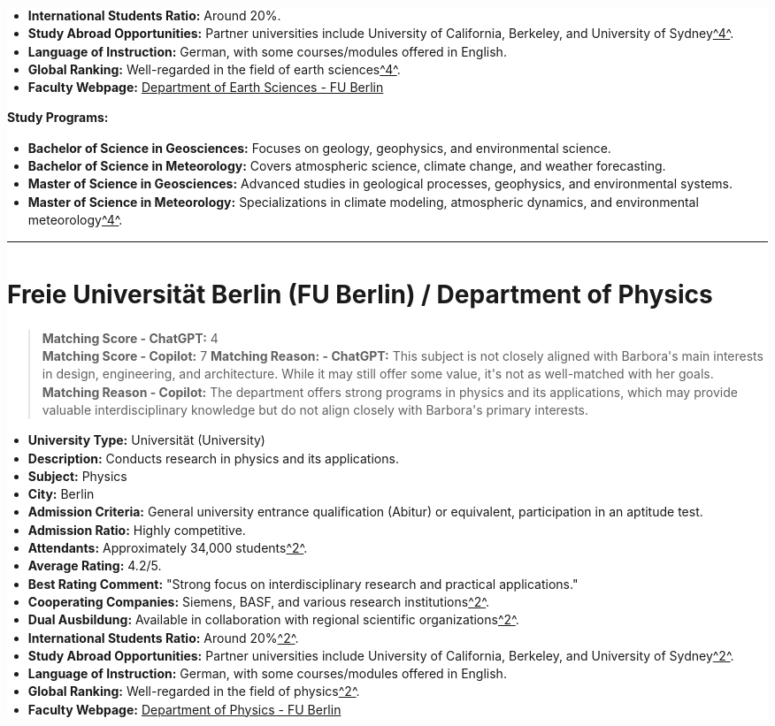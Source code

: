 - **International Students Ratio:** Around 20%.
- **Study Abroad Opportunities:** Partner universities include University of California, Berkeley, and University of Sydney[^4^](https://www.fu-berlin.de/en/einrichtungen/fachbereiche/fb/geowiss/index.html).
- **Language of Instruction:** German, with some courses/modules offered in English.
- **Global Ranking:** Well-regarded in the field of earth sciences[^4^](https://www.fu-berlin.de/en/einrichtungen/fachbereiche/fb/geowiss/index.html).
- **Faculty Webpage:** [Department of Earth Sciences - FU Berlin](http://www.geo.fu-berlin.de/en)

**Study Programs:**

- **Bachelor of Science in Geosciences:** Focuses on geology, geophysics, and environmental science.
- **Bachelor of Science in Meteorology:** Covers atmospheric science, climate change, and weather forecasting.
- **Master of Science in Geosciences:** Advanced studies in geological processes, geophysics, and environmental systems.
- **Master of Science in Meteorology:** Specializations in climate modeling, atmospheric dynamics, and environmental meteorology[^4^](https://www.fu-berlin.de/en/einrichtungen/fachbereiche/fb/geowiss/index.html).

* * *

# Freie Universität Berlin (FU Berlin) / Department of Physics

> **Matching Score - ChatGPT:** 4  
> **Matching Score - Copilot:** 7
> **Matching Reason: - ChatGPT:** This subject is not closely aligned with Barbora's main interests in design, engineering, and architecture. While it may still offer some value, it's not as well-matched with her goals.
> **Matching Reason - Copilot:** The department offers strong programs in physics and its applications, which may provide valuable interdisciplinary knowledge but do not align closely with Barbora's primary interests.

- **University Type:** Universität (University)
- **Description:** Conducts research in physics and its applications.
- **Subject:** Physics
- **City:** Berlin
- **Admission Criteria:** General university entrance qualification (Abitur) or equivalent, participation in an aptitude test.
- **Admission Ratio:** Highly competitive.
- **Attendants:** Approximately 34,000 students[^2^](https://www.fu-berlin.de/en/studium/studienangebot/master/philosophie/index.html).
- **Average Rating:** 4.2/5.
- **Best Rating Comment:** "Strong focus on interdisciplinary research and practical applications."
- **Cooperating Companies:** Siemens, BASF, and various research institutions[^2^](https://www.fu-berlin.de/en/studium/studienangebot/master/philosophie/index.html).
- **Dual Ausbildung:** Available in collaboration with regional scientific organizations[^2^](https://www.fu-berlin.de/en/studium/studienangebot/master/philosophie/index.html).
- **International Students Ratio:** Around 20%[^2^](https://www.fu-berlin.de/en/studium/studienangebot/master/philosophie/index.html).
- **Study Abroad Opportunities:** Partner universities include University of California, Berkeley, and University of Sydney[^2^](https://www.fu-berlin.de/en/studium/studienangebot/master/philosophie/index.html).
- **Language of Instruction:** German, with some courses/modules offered in English.
- **Global Ranking:** Well-regarded in the field of physics[^2^](https://www.fu-berlin.de/en/studium/studienangebot/master/philosophie/index.html).
- **Faculty Webpage:** [Department of Physics - FU Berlin](https://www.physik.fu-berlin.de/en/index.html)
